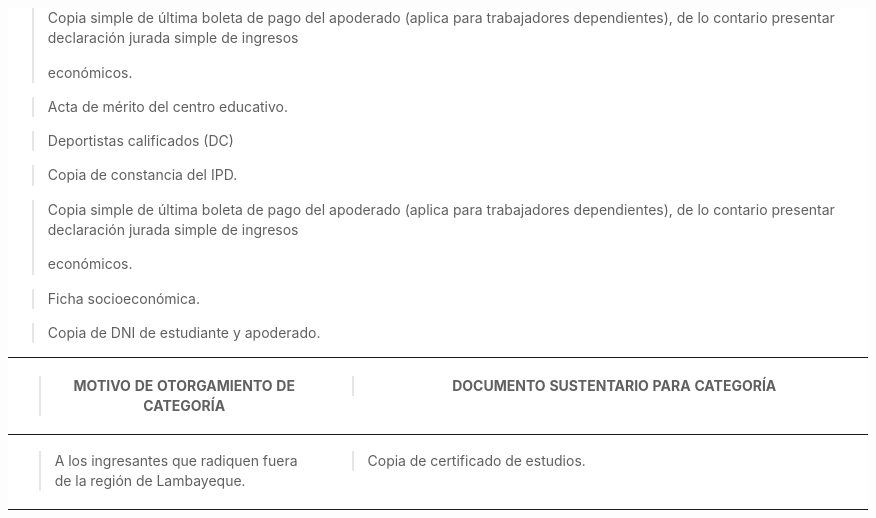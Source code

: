 <tr class="even">
<td><blockquote>
<p>Copia simple de última boleta de pago del apoderado (aplica para
trabajadores dependientes), de lo contario presentar declaración jurada
simple de ingresos</p>
<p>económicos.</p>
</blockquote></td>
</tr>
<tr class="odd">
<td><blockquote>
<p>Acta de mérito del centro educativo.</p>
</blockquote></td>
</tr>
<tr class="even">
<td rowspan="4"><blockquote>
<p>Deportistas calificados (DC)</p>
</blockquote></td>
<td><blockquote>
<p>Copia de constancia del IPD.</p>
</blockquote></td>
</tr>
<tr class="odd">
<td><blockquote>
<p>Copia simple de última boleta de pago del apoderado (aplica para
trabajadores dependientes), de lo contario presentar declaración jurada
simple de ingresos</p>
<p>económicos.</p>
</blockquote></td>
</tr>
<tr class="even">
<td><blockquote>
<p>Ficha socioeconómica.</p>
</blockquote></td>
</tr>
<tr class="odd">
<td><blockquote>
<p>Copia de DNI de estudiante y apoderado.</p>
</blockquote></td>
</tr>
</tbody>
</table>

<table>
<colgroup>
<col style="width: 36%" />
<col style="width: 63%" />
</colgroup>
<thead>
<tr class="header">
<th><blockquote>
<p><strong>MOTIVO DE OTORGAMIENTO DE CATEGORÍA</strong></p>
</blockquote></th>
<th><blockquote>
<p><strong>DOCUMENTO SUSTENTARIO PARA CATEGORÍA</strong></p>
</blockquote></th>
</tr>
</thead>
<tbody>
<tr class="odd">
<td rowspan="5"><blockquote>
<p>A los ingresantes que radiquen fuera de la región de Lambayeque.</p>
</blockquote></td>
<td><blockquote>
<p>Copia de certificado de estudios.</p>